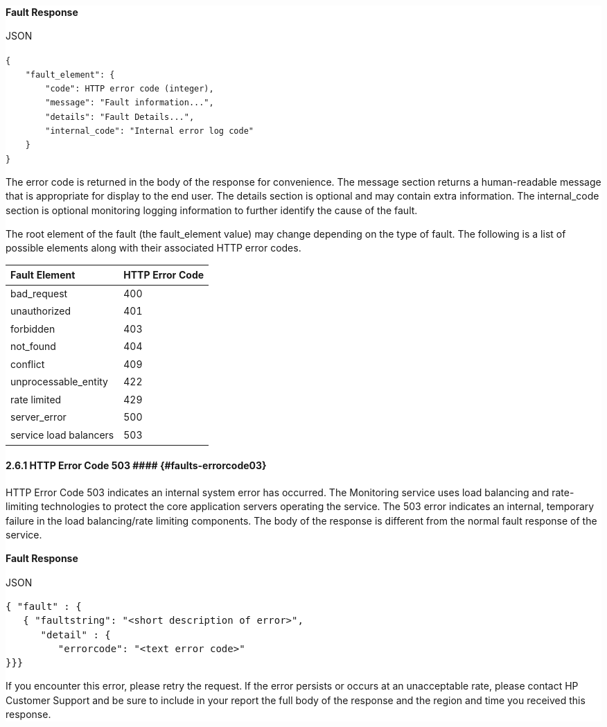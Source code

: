 **Fault Response**

JSON

	{  
		"fault_element": {
			"code": HTTP error code (integer),
			"message": "Fault information...",
			"details": "Fault Details...",
			"internal_code": "Internal error log code"
		}
	}

The error code is returned in the body of the response for convenience. The message section returns a human-readable message that is appropriate for display to the end user. The details section is optional and may contain extra information. The internal_code section is optional monitoring logging information to further identify the cause of the fault.

The root element of the fault (the fault_element value) may change depending on the type of fault. The following is a list of possible elements along with their associated HTTP error codes.

|Fault Element|HTTP Error Code|
|:------------|:--------------|
|bad_request|400|
|unauthorized|401|
|forbidden|403|
|not_found|404|
|conflict|409|
|unprocessable_entity|422|
|rate limited|429|
|server_error|500|
|service load balancers|503|

#### 2.6.1 HTTP Error Code 503 #### {#faults-errorcode03}
HTTP Error Code 503 indicates an internal system error has occurred. The Monitoring service uses load balancing and rate-limiting technologies to protect the core application servers operating the service. The 503 error indicates an internal, temporary failure in the load balancing/rate limiting components. The body of the response is different from the normal fault response of the service.

**Fault Response**

JSON
<pre>{ "fault" : {
   { "faultstring": "&lt;short description of error&gt;",
      "detail" : {
         "errorcode": "&lt;text error code&gt;"
}}}
</pre>
If you encounter this error, please retry the request. If the error persists or occurs at an unacceptable rate, please contact HP Customer Support and be sure to include in your report the full body of the response and the region and time you received this response.
